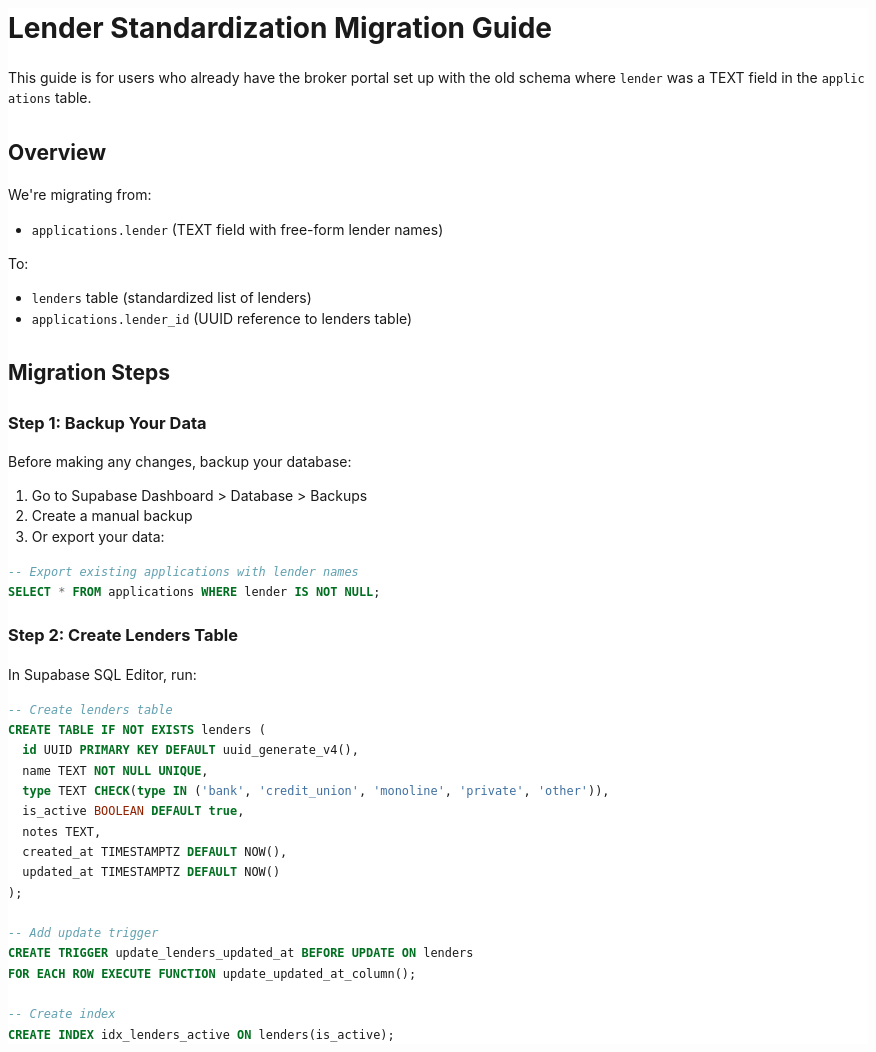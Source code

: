 # Lender Standardization Migration Guide

This guide is for users who already have the broker portal set up with the old schema where `lender` was a TEXT field in the `applications` table.

## Overview

We're migrating from:
- `applications.lender` (TEXT field with free-form lender names)

To:
- `lenders` table (standardized list of lenders)
- `applications.lender_id` (UUID reference to lenders table)

## Migration Steps

### Step 1: Backup Your Data

Before making any changes, backup your database:

1. Go to Supabase Dashboard > Database > Backups
2. Create a manual backup
3. Or export your data:

```sql
-- Export existing applications with lender names
SELECT * FROM applications WHERE lender IS NOT NULL;
```

### Step 2: Create Lenders Table

In Supabase SQL Editor, run:

```sql
-- Create lenders table
CREATE TABLE IF NOT EXISTS lenders (
  id UUID PRIMARY KEY DEFAULT uuid_generate_v4(),
  name TEXT NOT NULL UNIQUE,
  type TEXT CHECK(type IN ('bank', 'credit_union', 'monoline', 'private', 'other')),
  is_active BOOLEAN DEFAULT true,
  notes TEXT,
  created_at TIMESTAMPTZ DEFAULT NOW(),
  updated_at TIMESTAMPTZ DEFAULT NOW()
);

-- Add update trigger
CREATE TRIGGER update_lenders_updated_at BEFORE UPDATE ON lenders
FOR EACH ROW EXECUTE FUNCTION update_updated_at_column();

-- Create index
CREATE INDEX idx_lenders_active ON lenders(is_active);
```
